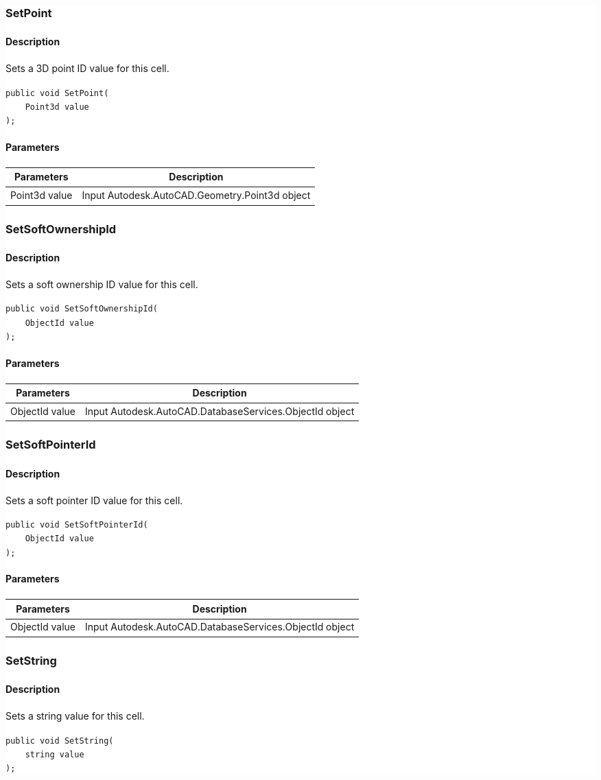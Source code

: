 ### SetPoint

#### Description
Sets a 3D point ID value for this cell.
```text
public void SetPoint(
    Point3d value
);
```

#### Parameters

| Parameters | Description |
| --- | --- |
| Point3d value | Input Autodesk.AutoCAD.Geometry.Point3d object |

### SetSoftOwnershipId

#### Description
Sets a soft ownership ID value for this cell.
```text
public void SetSoftOwnershipId(
    ObjectId value
);
```

#### Parameters

| Parameters | Description |
| --- | --- |
| ObjectId value | Input Autodesk.AutoCAD.DatabaseServices.ObjectId object |

### SetSoftPointerId

#### Description
Sets a soft pointer ID value for this cell.
```text
public void SetSoftPointerId(
    ObjectId value
);
```

#### Parameters

| Parameters | Description |
| --- | --- |
| ObjectId value | Input Autodesk.AutoCAD.DatabaseServices.ObjectId object |

### SetString

#### Description
Sets a string value for this cell.
```text
public void SetString(
    string value
);
```
